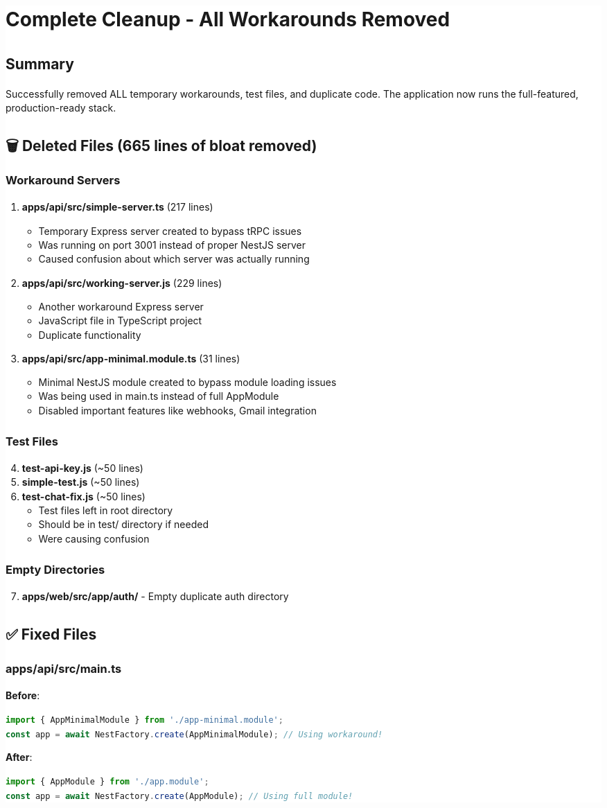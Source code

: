 # Complete Cleanup - All Workarounds Removed

## Summary
Successfully removed ALL temporary workarounds, test files, and duplicate code. The application now runs the full-featured, production-ready stack.

## 🗑️ Deleted Files (665 lines of bloat removed)

### Workaround Servers
1. **apps/api/src/simple-server.ts** (217 lines)
   - Temporary Express server created to bypass tRPC issues
   - Was running on port 3001 instead of proper NestJS server
   - Caused confusion about which server was actually running

2. **apps/api/src/working-server.js** (229 lines)
   - Another workaround Express server
   - JavaScript file in TypeScript project
   - Duplicate functionality

3. **apps/api/src/app-minimal.module.ts** (31 lines)
   - Minimal NestJS module created to bypass module loading issues
   - Was being used in main.ts instead of full AppModule
   - Disabled important features like webhooks, Gmail integration

### Test Files
4. **test-api-key.js** (~50 lines)
5. **simple-test.js** (~50 lines)
6. **test-chat-fix.js** (~50 lines)
   - Test files left in root directory
   - Should be in test/ directory if needed
   - Were causing confusion

### Empty Directories
7. **apps/web/src/app/auth/** - Empty duplicate auth directory

## ✅ Fixed Files

### apps/api/src/main.ts
**Before**:
```typescript
import { AppMinimalModule } from './app-minimal.module';
const app = await NestFactory.create(AppMinimalModule); // Using workaround!
```

**After**:
```typescript
import { AppModule } from './app.module';
const app = await NestFactory.create(AppModule); // Using full module!
```
